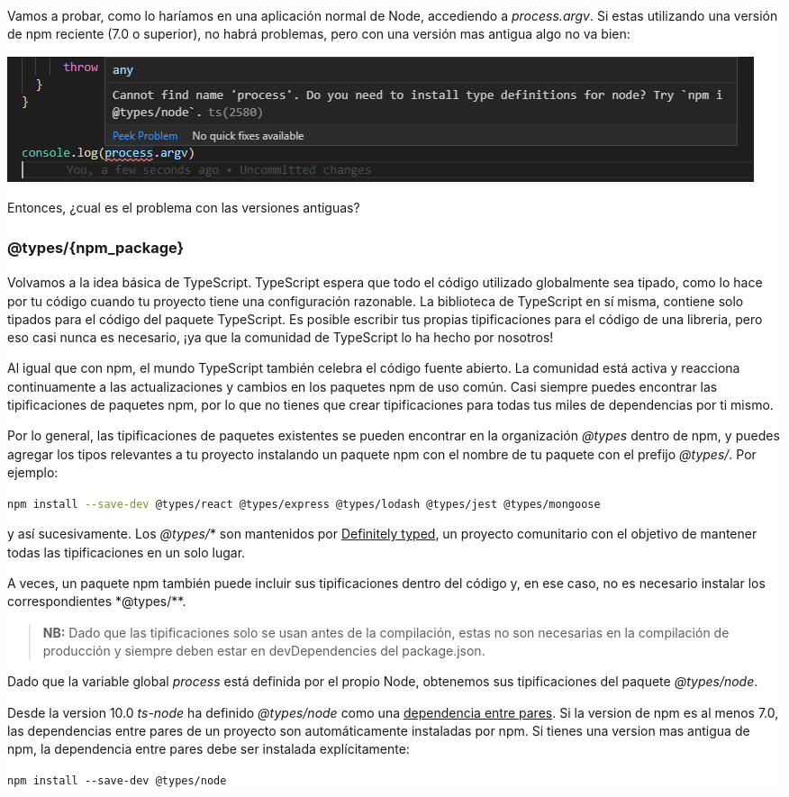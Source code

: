 Vamos a probar, como lo haríamos en una aplicación normal de Node, accediendo a *process.argv*. Si estas utilizando una versión de npm reciente (7.0 o superior), no habrá problemas, pero con una versión mas antigua algo no va bien:

![error de vs code no puede encontrar nombre del proceso necesita instalar definiciones de tipo](../../images/9/5.png)

Entonces, ¿cual es el problema con las versiones antiguas?

### @types/{npm_package}

Volvamos a la idea básica de TypeScript. TypeScript espera que todo el código utilizado globalmente sea tipado, como lo hace por tu código cuando tu proyecto tiene una configuración razonable. La biblioteca de TypeScript en sí misma, contiene solo tipados para el código del paquete TypeScript. Es posible escribir tus propias tipificaciones para el código de una libreria, pero eso casi nunca es necesario, ¡ya que la comunidad de TypeScript lo ha hecho por nosotros!

Al igual que con npm, el mundo TypeScript también celebra el código fuente abierto. La comunidad está activa y reacciona continuamente a las actualizaciones y cambios en los paquetes npm de uso común. Casi siempre puedes encontrar las tipificaciones de paquetes npm, por lo que no tienes que crear tipificaciones para todas tus miles de dependencias por ti mismo.

Por lo general, las tipificaciones de paquetes existentes se pueden encontrar en la organización *@types* dentro de npm, y puedes agregar los tipos relevantes a tu proyecto instalando un paquete npm con el nombre de tu paquete con el prefijo *@types/*. Por ejemplo:

```bash
npm install --save-dev @types/react @types/express @types/lodash @types/jest @types/mongoose
```

y así sucesivamente. Los *@types/** son mantenidos por [Definitely typed](https://github.com/DefinitelyTyped/DefinitelyTyped), un proyecto comunitario con el objetivo de mantener todas las tipificaciones en un solo lugar.

A veces, un paquete npm también puede incluir sus tipificaciones dentro del código y, en ese caso, no es necesario instalar los correspondientes *@types/**.

> **NB:** Dado que las tipificaciones solo se usan antes de la compilación, estas no son necesarias en la compilación de producción y siempre deben estar en devDependencies del package.json.

Dado que la variable global *process* está definida por el propio Node, obtenemos sus tipificaciones del paquete *@types/node*.

Desde la version 10.0 *ts-node* ha definido *@types/node* como una [dependencia entre pares](https://docs.npmjs.com/cli/v8/configuring-npm/package-json#peerdependencies). Si la version de npm es al menos 7.0, las dependencias entre pares de un proyecto son automáticamente instaladas por npm. Si tienes una version mas antigua de npm, la dependencia entre pares debe ser instalada explícitamente:

```shell
npm install --save-dev @types/node
```
